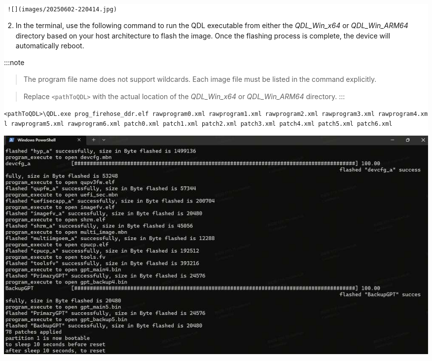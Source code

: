      ![](images/20250602-220414.jpg)

2. In the terminal, use the following command to run the QDL executable from either the *QDL_Win_x64* or *QDL_Win_ARM64* directory based on your host architecture to flash the image. Once the flashing process is complete, the device will automatically reboot.

:::note
>
> The program file name does not support wildcards. Each image file must be listed in the command explicitly.

>
> Replace `<pathToQDL>` with the actual location of the *QDL_Win_x64* or *QDL_Win_ARM64* directory.
:::

```shell
<pathToQDL>\QDL.exe prog_firehose_ddr.elf rawprogram0.xml rawprogram1.xml rawprogram2.xml rawprogram3.xml rawprogram4.xml rawprogram5.xml rawprogram6.xml patch0.xml patch1.xml patch2.xml patch3.xml patch4.xml patch5.xml patch6.xml
```
![](images/20250602-235831.jpg)
